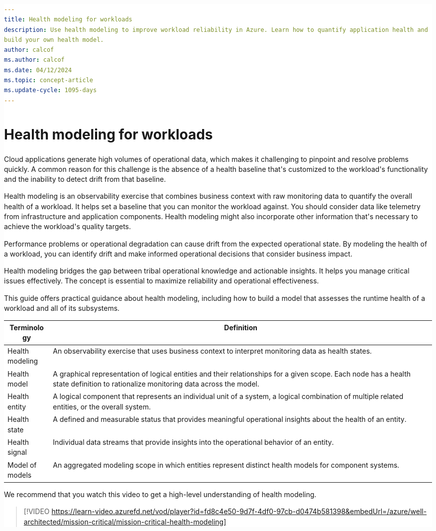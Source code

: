 ```yaml
---
title: Health modeling for workloads
description: Use health modeling to improve workload reliability in Azure. Learn how to quantify application health and build your own health model.
author: calcof
ms.author: calcof
ms.date: 04/12/2024
ms.topic: concept-article
ms.update-cycle: 1095-days  
---
```


# Health modeling for workloads

Cloud applications generate high volumes of operational data, which makes it challenging to pinpoint and resolve problems quickly. A common reason for this challenge is the absence of a health baseline that's customized to the workload's functionality and the inability to detect drift from that baseline. 

Health modeling is an observability exercise that combines business context with raw monitoring data to quantify the overall health of a workload. It helps set a baseline that you can monitor the workload against. You should consider data like telemetry from infrastructure and application components. Health modeling might also incorporate other information that's necessary to achieve the workload's quality targets.

Performance problems or operational degradation can cause drift from the expected operational state. By modeling the health of a workload, you can identify drift and make informed operational decisions that consider business impact. 

Health modeling bridges the gap between tribal operational knowledge and actionable insights. It helps you manage critical issues effectively. The concept is essential to maximize reliability and operational effectiveness. 

This guide offers practical guidance about health modeling, including how to build a model that assesses the runtime health of a workload and all of its subsystems.

|Terminology|Definition|
|---|---|
|Health modeling|An observability exercise that uses business context to interpret monitoring data as health states.|
|Health model|A graphical representation of logical entities and their relationships for a given scope. Each node has a health state definition to rationalize monitoring data across the model.|
|Health entity|A logical component that represents an individual unit of a system, a logical combination of multiple related entities, or the overall system.|
|Health state|A defined and measurable status that provides meaningful operational insights about the health of an entity.|
|Health signal|Individual data streams that provide insights into the operational behavior of an entity.|
|Model of models|An aggregated modeling scope in which entities represent distinct health models for component systems.|

We recommend that you watch this video to get a high-level understanding of health modeling.

> [!VIDEO https://learn-video.azurefd.net/vod/player?id=fd8c4e50-9d7f-4df0-97cb-d0474b581398&embedUrl=/azure/well-architected/mission-critical/mission-critical-health-modeling]
